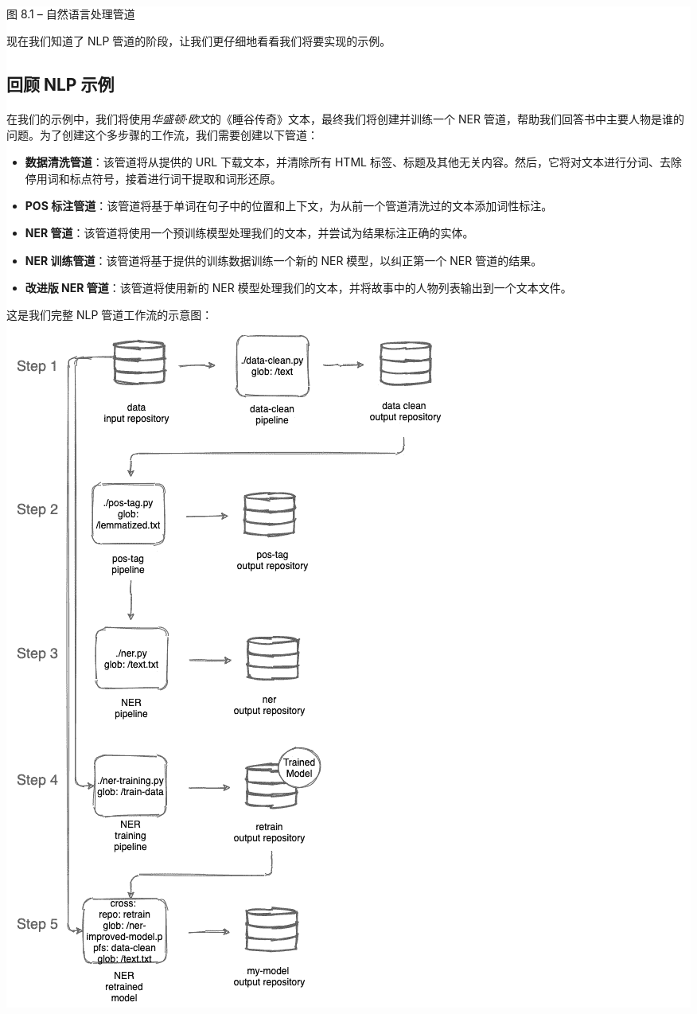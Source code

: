 图 8.1 – 自然语言处理管道

现在我们知道了 NLP 管道的阶段，让我们更仔细地看看我们将要实现的示例。

## 回顾 NLP 示例

在我们的示例中，我们将使用*华盛顿·欧文*的《睡谷传奇》文本，最终我们将创建并训练一个 NER 管道，帮助我们回答书中主要人物是谁的问题。为了创建这个多步骤的工作流，我们需要创建以下管道：

+   **数据清洗管道**：该管道将从提供的 URL 下载文本，并清除所有 HTML 标签、标题及其他无关内容。然后，它将对文本进行分词、去除停用词和标点符号，接着进行词干提取和词形还原。

+   **POS 标注管道**：该管道将基于单词在句子中的位置和上下文，为从前一个管道清洗过的文本添加词性标注。

+   **NER 管道**：该管道将使用一个预训练模型处理我们的文本，并尝试为结果标注正确的实体。

+   **NER 训练管道**：该管道将基于提供的训练数据训练一个新的 NER 模型，以纠正第一个 NER 管道的结果。

+   **改进版 NER 管道**：该管道将使用新的 NER 模型处理我们的文本，并将故事中的人物列表输出到一个文本文件。

这是我们完整 NLP 管道工作流的示意图：

![图 8.2 – Pachyderm NLP 管道](img/B17085_08_002.jpg)
